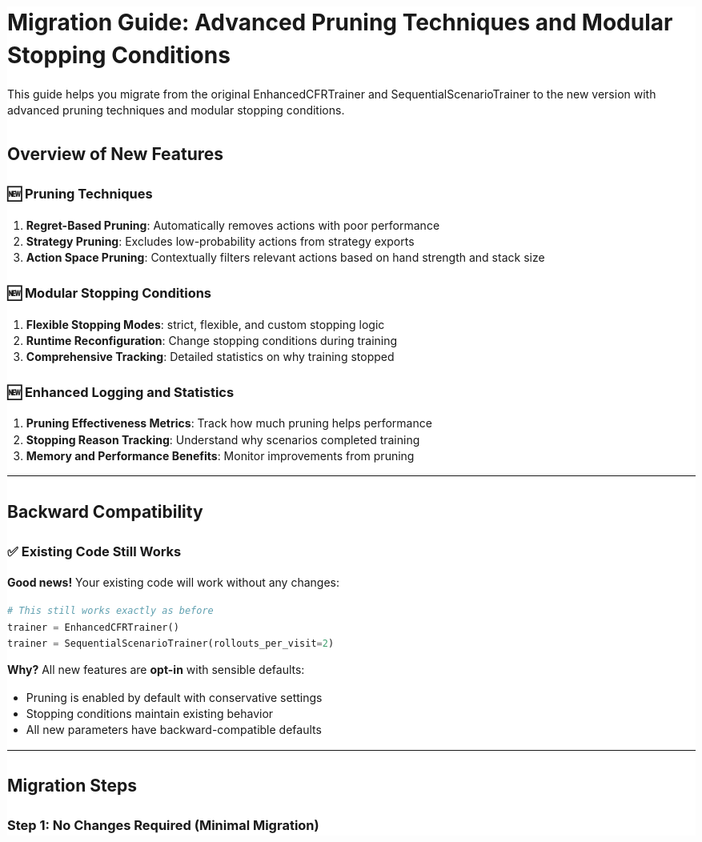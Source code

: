 # Migration Guide: Advanced Pruning Techniques and Modular Stopping Conditions

This guide helps you migrate from the original EnhancedCFRTrainer and SequentialScenarioTrainer to the new version with advanced pruning techniques and modular stopping conditions.

## Overview of New Features

### 🆕 **Pruning Techniques**
1. **Regret-Based Pruning**: Automatically removes actions with poor performance
2. **Strategy Pruning**: Excludes low-probability actions from strategy exports
3. **Action Space Pruning**: Contextually filters relevant actions based on hand strength and stack size

### 🆕 **Modular Stopping Conditions** 
1. **Flexible Stopping Modes**: strict, flexible, and custom stopping logic
2. **Runtime Reconfiguration**: Change stopping conditions during training
3. **Comprehensive Tracking**: Detailed statistics on why training stopped

### 🆕 **Enhanced Logging and Statistics**
1. **Pruning Effectiveness Metrics**: Track how much pruning helps performance
2. **Stopping Reason Tracking**: Understand why scenarios completed training
3. **Memory and Performance Benefits**: Monitor improvements from pruning

---

## Backward Compatibility

### ✅ **Existing Code Still Works**

**Good news!** Your existing code will work without any changes:

```python
# This still works exactly as before
trainer = EnhancedCFRTrainer()
trainer = SequentialScenarioTrainer(rollouts_per_visit=2)
```

**Why?** All new features are **opt-in** with sensible defaults:
- Pruning is enabled by default with conservative settings
- Stopping conditions maintain existing behavior
- All new parameters have backward-compatible defaults

---

## Migration Steps

### Step 1: No Changes Required (Minimal Migration)
